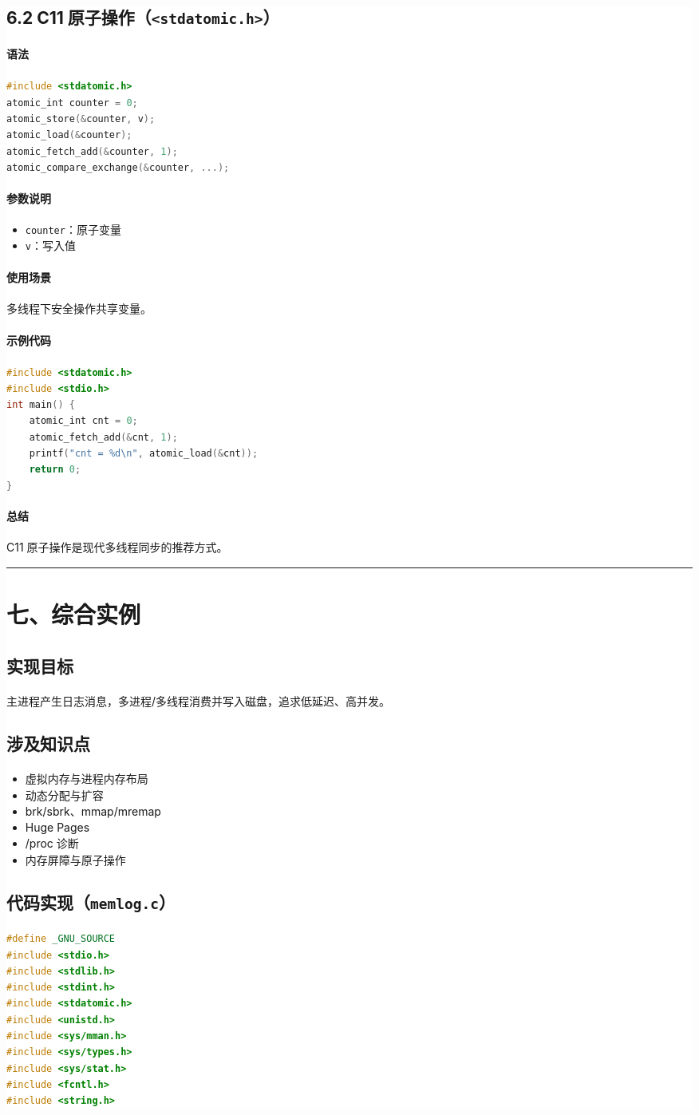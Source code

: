 
## 6.2 C11 原子操作（`<stdatomic.h>`）
#### 语法
```c
#include <stdatomic.h>
atomic_int counter = 0;
atomic_store(&counter, v);
atomic_load(&counter);
atomic_fetch_add(&counter, 1);
atomic_compare_exchange(&counter, ...);
```
#### 参数说明
- `counter`：原子变量
- `v`：写入值

#### 使用场景
多线程下安全操作共享变量。

#### 示例代码
```c
#include <stdatomic.h>
#include <stdio.h>
int main() {
    atomic_int cnt = 0;
    atomic_fetch_add(&cnt, 1);
    printf("cnt = %d\n", atomic_load(&cnt));
    return 0;
}
```
#### 总结
C11 原子操作是现代多线程同步的推荐方式。

---

# 七、综合实例

## 实现目标
主进程产生日志消息，多进程/多线程消费并写入磁盘，追求低延迟、高并发。

## 涉及知识点
- 虚拟内存与进程内存布局
- 动态分配与扩容
- brk/sbrk、mmap/mremap
- Huge Pages
- /proc 诊断
- 内存屏障与原子操作

## 代码实现（`memlog.c`）
```c
#define _GNU_SOURCE
#include <stdio.h>
#include <stdlib.h>
#include <stdint.h>
#include <stdatomic.h>
#include <unistd.h>
#include <sys/mman.h>
#include <sys/types.h>
#include <sys/stat.h>
#include <fcntl.h>
#include <string.h>
```